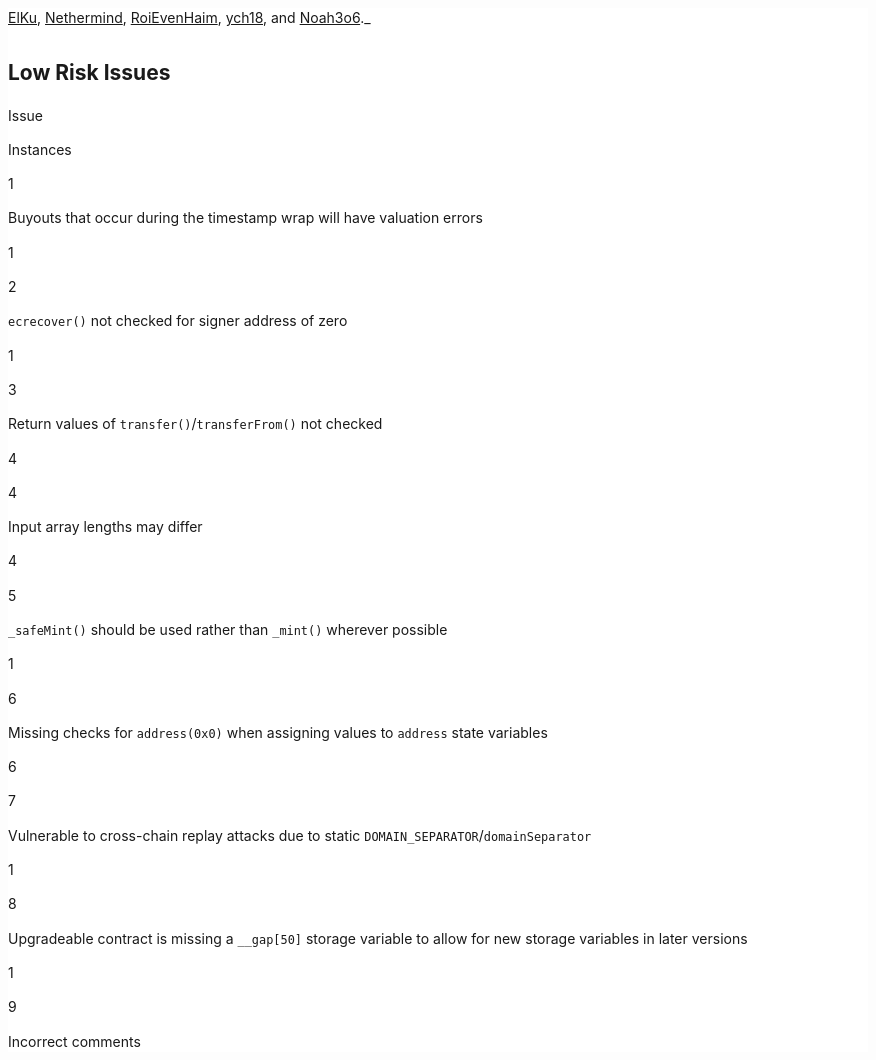 [ElKu](https://github.com/code-423n4/2022-06-nibbl-findings/issues/171), [Nethermind](https://github.com/code-423n4/2022-06-nibbl-findings/issues/215), [RoiEvenHaim](https://github.com/code-423n4/2022-06-nibbl-findings/issues/242), [ych18](https://github.com/code-423n4/2022-06-nibbl-findings/issues/196), and [Noah3o6](https://github.com/code-423n4/2022-06-nibbl-findings/issues/225)._

[](#low-risk-issues)Low Risk Issues
-----------------------------------

Issue

Instances

1

Buyouts that occur during the timestamp wrap will have valuation errors

1

2

`ecrecover()` not checked for signer address of zero

1

3

Return values of `transfer()`/`transferFrom()` not checked

4

4

Input array lengths may differ

4

5

`_safeMint()` should be used rather than `_mint()` wherever possible

1

6

Missing checks for `address(0x0)` when assigning values to `address` state variables

6

7

Vulnerable to cross-chain replay attacks due to static `DOMAIN_SEPARATOR`/`domainSeparator`

1

8

Upgradeable contract is missing a `__gap[50]` storage variable to allow for new storage variables in later versions

1

9

Incorrect comments
